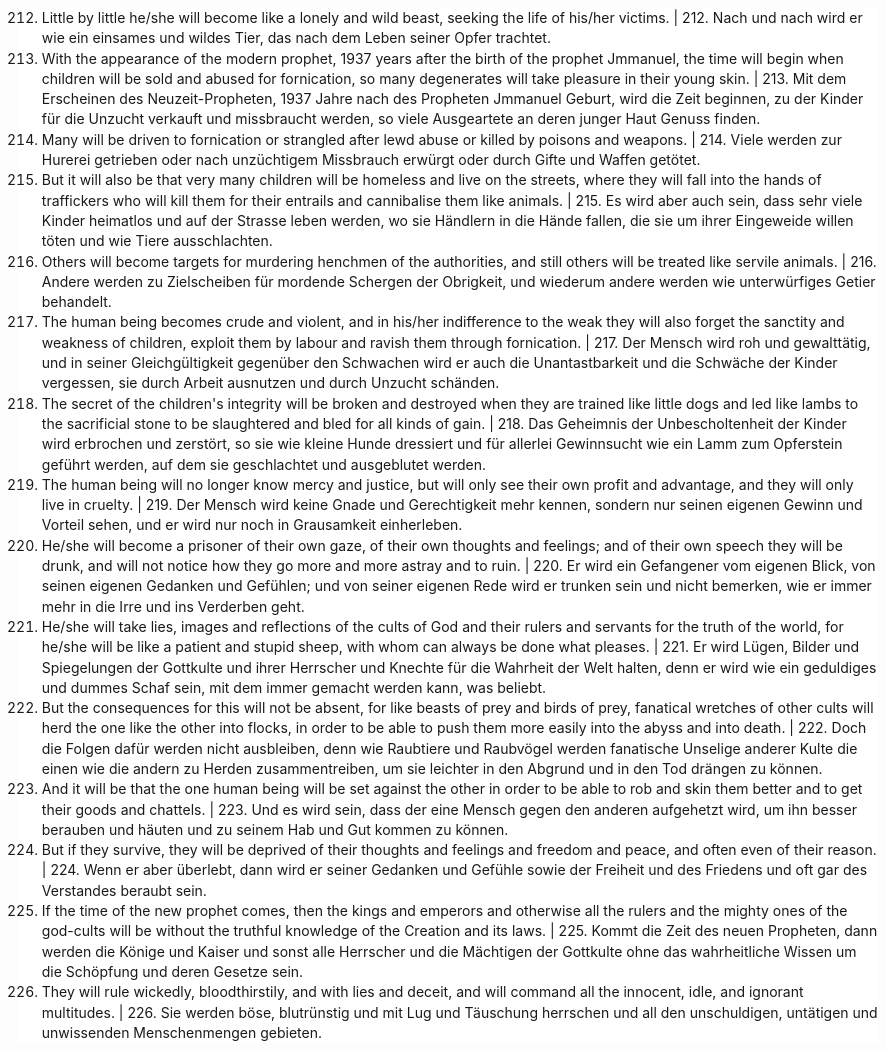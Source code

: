 212. Little by little he/she will become like a lonely and wild beast, seeking the life of his/her victims.  | 212. Nach und nach wird er wie ein einsames und wildes Tier, das nach dem Leben seiner Opfer trachtet.   
213. With the appearance of the modern prophet, 1937 years after the birth of the prophet Jmmanuel, the time will begin when children will be sold and abused for fornication, so many degenerates will take pleasure in their young skin.  | 213. Mit dem Erscheinen des Neuzeit-Propheten, 1937 Jahre nach des Propheten Jmmanuel Geburt, wird die Zeit beginnen, zu der Kinder für die Unzucht verkauft und missbraucht werden, so viele Ausgeartete an deren junger Haut Genuss finden.   
214. Many will be driven to fornication or strangled after lewd abuse or killed by poisons and weapons.  | 214. Viele werden zur Hurerei getrieben oder nach unzüchtigem Missbrauch erwürgt oder durch Gifte und Waffen getötet.   
215. But it will also be that very many children will be homeless and live on the streets, where they will fall into the hands of traffickers who will kill them for their entrails and cannibalise them like animals.  | 215. Es wird aber auch sein, dass sehr viele Kinder heimatlos und auf der Strasse leben werden, wo sie Händlern in die Hände fallen, die sie um ihrer Eingeweide willen töten und wie Tiere ausschlachten.   
216. Others will become targets for murdering henchmen of the authorities, and still others will be treated like servile animals.  | 216. Andere werden zu Zielscheiben für mordende Schergen der Obrigkeit, und wiederum andere werden wie unterwürfiges Getier behandelt.   
217. The human being becomes crude and violent, and in his/her indifference to the weak they will also forget the sanctity and weakness of children, exploit them by labour and ravish them through fornication.  | 217. Der Mensch wird roh und gewalttätig, und in seiner Gleichgültigkeit gegenüber den Schwachen wird er auch die Unantastbarkeit und die Schwäche der Kinder vergessen, sie durch Arbeit ausnutzen und durch Unzucht schänden.   
218. The secret of the children's integrity will be broken and destroyed when they are trained like little dogs and led like lambs to the sacrificial stone to be slaughtered and bled for all kinds of gain.  | 218. Das Geheimnis der Unbescholtenheit der Kinder wird erbrochen und zerstört, so sie wie kleine Hunde dressiert und für allerlei Gewinnsucht wie ein Lamm zum Opferstein geführt werden, auf dem sie geschlachtet und ausgeblutet werden.   
219. The human being will no longer know mercy and justice, but will only see their own profit and advantage, and they will only live in cruelty.  | 219. Der Mensch wird keine Gnade und Gerechtigkeit mehr kennen, sondern nur seinen eigenen Gewinn und Vorteil sehen, und er wird nur noch in Grausamkeit einherleben.   
220. He/she will become a prisoner of their own gaze, of their own thoughts and feelings; and of their own speech they will be drunk, and will not notice how they go more and more astray and to ruin.  | 220. Er wird ein Gefangener vom eigenen Blick, von seinen eigenen Gedanken und Gefühlen; und von seiner eigenen Rede wird er trunken sein und nicht bemerken, wie er immer mehr in die Irre und ins Verderben geht.   
221. He/she will take lies, images and reflections of the cults of God and their rulers and servants for the truth of the world, for he/she will be like a patient and stupid sheep, with whom can always be done what pleases.  | 221. Er wird Lügen, Bilder und Spiegelungen der Gottkulte und ihrer Herrscher und Knechte für die Wahrheit der Welt halten, denn er wird wie ein geduldiges und dummes Schaf sein, mit dem immer gemacht werden kann, was beliebt.   
222. But the consequences for this will not be absent, for like beasts of prey and birds of prey, fanatical wretches of other cults will herd the one like the other into flocks, in order to be able to push them more easily into the abyss and into death.  | 222. Doch die Folgen dafür werden nicht ausbleiben, denn wie Raubtiere und Raubvögel werden fanatische Unselige anderer Kulte die einen wie die andern zu Herden zusammentreiben, um sie leichter in den Abgrund und in den Tod drängen zu können.   
223. And it will be that the one human being will be set against the other in order to be able to rob and skin them better and to get their goods and chattels.  | 223. Und es wird sein, dass der eine Mensch gegen den anderen aufgehetzt wird, um ihn besser berauben und häuten und zu seinem Hab und Gut kommen zu können.   
224. But if they survive, they will be deprived of their thoughts and feelings and freedom and peace, and often even of their reason.  | 224. Wenn er aber überlebt, dann wird er seiner Gedanken und Gefühle sowie der Freiheit und des Friedens und oft gar des Verstandes beraubt sein.   
225. If the time of the new prophet comes, then the kings and emperors and otherwise all the rulers and the mighty ones of the god-cults will be without the truthful knowledge of the Creation and its laws.  | 225. Kommt die Zeit des neuen Propheten, dann werden die Könige und Kaiser und sonst alle Herrscher und die Mächtigen der Gottkulte ohne das wahrheitliche Wissen um die Schöpfung und deren Gesetze sein.   
226. They will rule wickedly, bloodthirstily, and with lies and deceit, and will command all the innocent, idle, and ignorant multitudes.  | 226. Sie werden böse, blutrünstig und mit Lug und Täuschung herrschen und all den unschuldigen, untätigen und unwissenden Menschenmengen gebieten.   